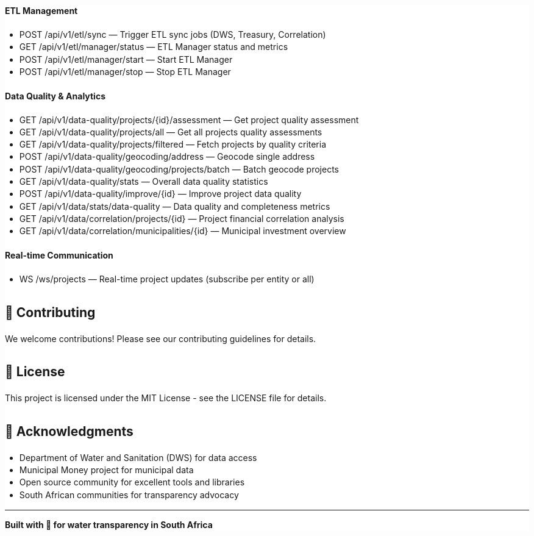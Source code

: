 #### ETL Management
- POST /api/v1/etl/sync — Trigger ETL sync jobs (DWS, Treasury, Correlation)
- GET /api/v1/etl/manager/status — ETL Manager status and metrics
- POST /api/v1/etl/manager/start — Start ETL Manager
- POST /api/v1/etl/manager/stop — Stop ETL Manager

#### Data Quality & Analytics
- GET /api/v1/data-quality/projects/{id}/assessment — Get project quality assessment
- GET /api/v1/data-quality/projects/all — Get all projects quality assessments
- GET /api/v1/data-quality/projects/filtered — Fetch projects by quality criteria
- POST /api/v1/data-quality/geocoding/address — Geocode single address
- POST /api/v1/data-quality/geocoding/projects/batch — Batch geocode projects
- GET /api/v1/data-quality/stats — Overall data quality statistics
- POST /api/v1/data-quality/improve/{id} — Improve project data quality
- GET /api/v1/data/stats/data-quality — Data quality and completeness metrics
- GET /api/v1/data/correlation/projects/{id} — Project financial correlation analysis
- GET /api/v1/data/correlation/municipalities/{id} — Municipal investment overview

#### Real-time Communication
- WS /ws/projects — Real-time project updates (subscribe per entity or all)

## 🤝 Contributing

We welcome contributions! Please see our contributing guidelines for details.

## 📄 License

This project is licensed under the MIT License - see the LICENSE file for details.

## 🙏 Acknowledgments

- Department of Water and Sanitation (DWS) for data access
- Municipal Money project for municipal data
- Open source community for excellent tools and libraries
- South African communities for transparency advocacy

---

**Built with 💙 for water transparency in South Africa**

